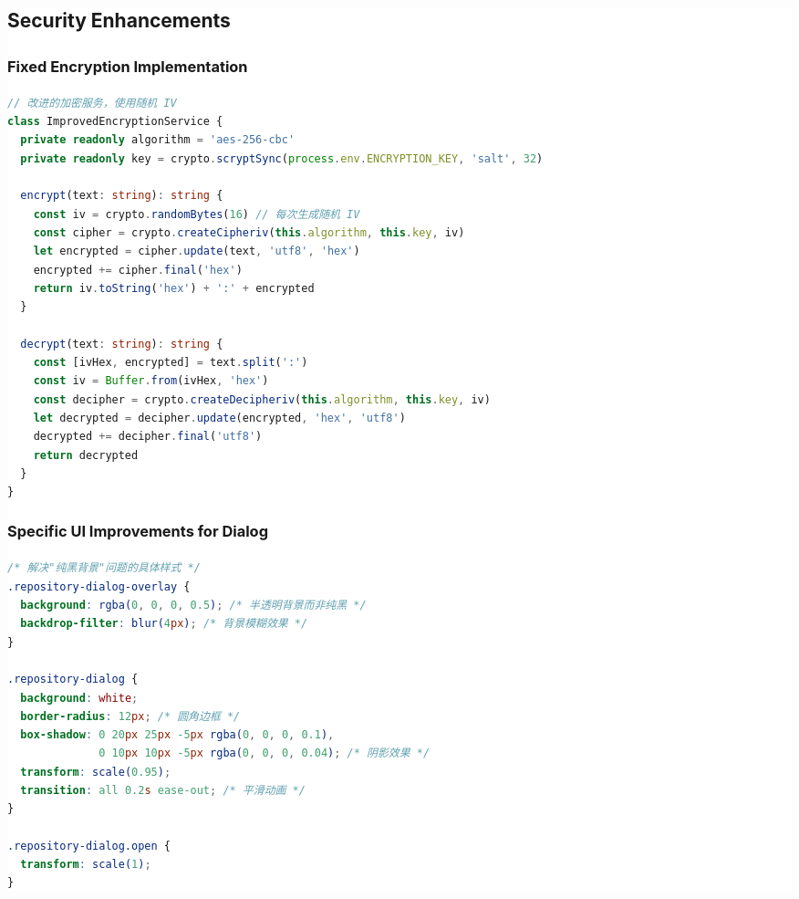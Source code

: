 ## Security Enhancements

### Fixed Encryption Implementation
```typescript
// 改进的加密服务，使用随机 IV
class ImprovedEncryptionService {
  private readonly algorithm = 'aes-256-cbc'
  private readonly key = crypto.scryptSync(process.env.ENCRYPTION_KEY, 'salt', 32)

  encrypt(text: string): string {
    const iv = crypto.randomBytes(16) // 每次生成随机 IV
    const cipher = crypto.createCipheriv(this.algorithm, this.key, iv)
    let encrypted = cipher.update(text, 'utf8', 'hex')
    encrypted += cipher.final('hex')
    return iv.toString('hex') + ':' + encrypted
  }

  decrypt(text: string): string {
    const [ivHex, encrypted] = text.split(':')
    const iv = Buffer.from(ivHex, 'hex')
    const decipher = crypto.createDecipheriv(this.algorithm, this.key, iv)
    let decrypted = decipher.update(encrypted, 'hex', 'utf8')
    decrypted += decipher.final('utf8')
    return decrypted
  }
}
```

### Specific UI Improvements for Dialog
```css
/* 解决"纯黑背景"问题的具体样式 */
.repository-dialog-overlay {
  background: rgba(0, 0, 0, 0.5); /* 半透明背景而非纯黑 */
  backdrop-filter: blur(4px); /* 背景模糊效果 */
}

.repository-dialog {
  background: white;
  border-radius: 12px; /* 圆角边框 */
  box-shadow: 0 20px 25px -5px rgba(0, 0, 0, 0.1), 
              0 10px 10px -5px rgba(0, 0, 0, 0.04); /* 阴影效果 */
  transform: scale(0.95);
  transition: all 0.2s ease-out; /* 平滑动画 */
}

.repository-dialog.open {
  transform: scale(1);
}
```